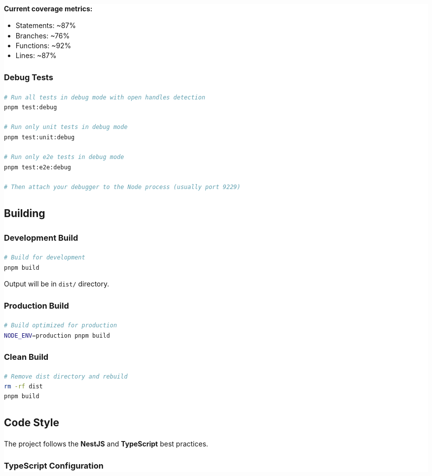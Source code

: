 **Current coverage metrics:**

- Statements: ~87%
- Branches: ~76%
- Functions: ~92%
- Lines: ~87%

### Debug Tests

```bash
# Run all tests in debug mode with open handles detection
pnpm test:debug

# Run only unit tests in debug mode
pnpm test:unit:debug

# Run only e2e tests in debug mode
pnpm test:e2e:debug

# Then attach your debugger to the Node process (usually port 9229)
```

## Building

### Development Build

```bash
# Build for development
pnpm build
```

Output will be in `dist/` directory.

### Production Build

```bash
# Build optimized for production
NODE_ENV=production pnpm build
```

### Clean Build

```bash
# Remove dist directory and rebuild
rm -rf dist
pnpm build
```

## Code Style

The project follows the **NestJS** and **TypeScript** best practices.

### TypeScript Configuration
